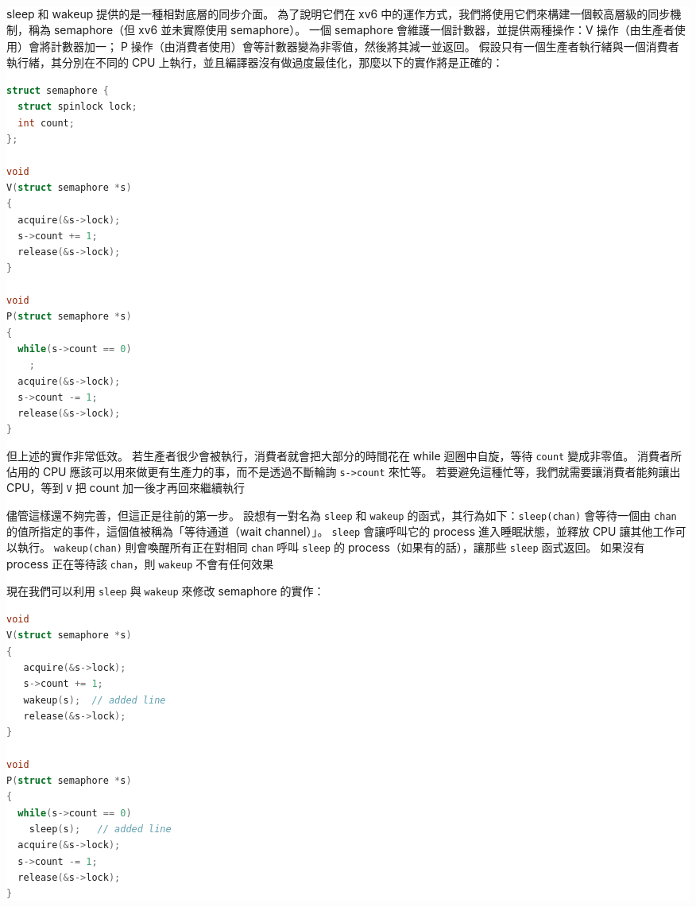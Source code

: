 sleep 和 wakeup 提供的是一種相對底層的同步介面。 為了說明它們在 xv6 中的運作方式，我們將使用它們來構建一個較高層級的同步機制，稱為 semaphore（但 xv6 並未實際使用 semaphore）。 一個 semaphore 會維護一個計數器，並提供兩種操作：V 操作（由生產者使用）會將計數器加一； P 操作（由消費者使用）會等計數器變為非零值，然後將其減一並返回。 假設只有一個生產者執行緒與一個消費者執行緒，其分別在不同的 CPU 上執行，並且編譯器沒有做過度最佳化，那麼以下的實作將是正確的：

```c
struct semaphore {
  struct spinlock lock;
  int count;
};

void 
V(struct semaphore *s)
{
  acquire(&s->lock);
  s->count += 1;
  release(&s->lock);
}

void
P(struct semaphore *s)
{
  while(s->count == 0)
    ;
  acquire(&s->lock);
  s->count -= 1;
  release(&s->lock);
}
```

但上述的實作非常低效。 若生產者很少會被執行，消費者就會把大部分的時間花在 while 迴圈中自旋，等待 `count` 變成非零值。 消費者所佔用的 CPU 應該可以用來做更有生產力的事，而不是透過不斷輪詢 `s->count` 來忙等。 若要避免這種忙等，我們就需要讓消費者能夠讓出 CPU，等到 `V` 把 count 加一後才再回來繼續執行

儘管這樣還不夠完善，但這正是往前的第一步。 設想有一對名為 `sleep` 和 `wakeup` 的函式，其行為如下：`sleep(chan)` 會等待一個由 `chan` 的值所指定的事件，這個值被稱為「等待通道（wait channel）」。 `sleep` 會讓呼叫它的 process 進入睡眠狀態，並釋放 CPU 讓其他工作可以執行。 `wakeup(chan)` 則會喚醒所有正在對相同 `chan` 呼叫 `sleep` 的 process（如果有的話），讓那些 `sleep` 函式返回。 如果沒有 process 正在等待該 `chan`，則 `wakeup` 不會有任何效果

現在我們可以利用 `sleep` 與 `wakeup` 來修改 semaphore 的實作：

```c
void
V(struct semaphore *s)
{
   acquire(&s->lock);
   s->count += 1;
   wakeup(s);  // added line
   release(&s->lock);
}

void
P(struct semaphore *s)
{
  while(s->count == 0)
    sleep(s);   // added line
  acquire(&s->lock);
  s->count -= 1;
  release(&s->lock);
}
```
